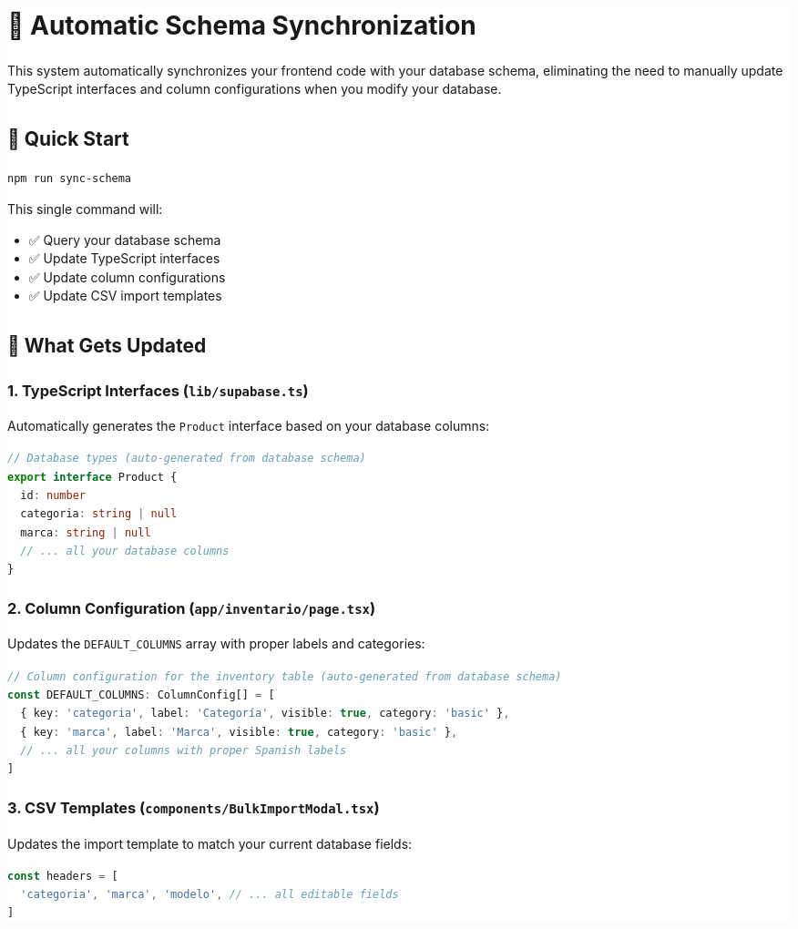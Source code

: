 # 🔄 Automatic Schema Synchronization

This system automatically synchronizes your frontend code with your database schema, eliminating the need to manually update TypeScript interfaces and column configurations when you modify your database.

## 🚀 Quick Start

```bash
npm run sync-schema
```

This single command will:
- ✅ Query your database schema
- ✅ Update TypeScript interfaces
- ✅ Update column configurations
- ✅ Update CSV import templates

## 📁 What Gets Updated

### 1. TypeScript Interfaces (`lib/supabase.ts`)
Automatically generates the `Product` interface based on your database columns:

```typescript
// Database types (auto-generated from database schema)
export interface Product {
  id: number
  categoria: string | null
  marca: string | null
  // ... all your database columns
}
```

### 2. Column Configuration (`app/inventario/page.tsx`)
Updates the `DEFAULT_COLUMNS` array with proper labels and categories:

```typescript
// Column configuration for the inventory table (auto-generated from database schema)
const DEFAULT_COLUMNS: ColumnConfig[] = [
  { key: 'categoria', label: 'Categoría', visible: true, category: 'basic' },
  { key: 'marca', label: 'Marca', visible: true, category: 'basic' },
  // ... all your columns with proper Spanish labels
]
```

### 3. CSV Templates (`components/BulkImportModal.tsx`)
Updates the import template to match your current database fields:

```typescript
const headers = [
  'categoria', 'marca', 'modelo', // ... all editable fields
]
```
